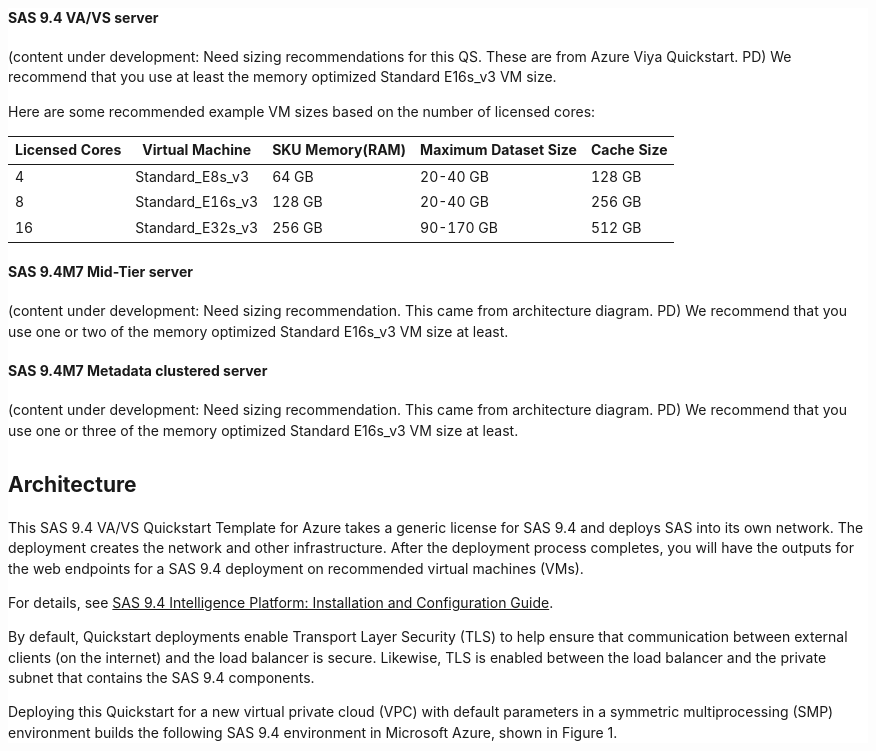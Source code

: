 <a name="compute"></a>
#### SAS 9.4 VA/VS server
(content under development:  Need sizing recommendations for this QS.  These are from Azure Viya Quickstart.  PD)
We  recommend that you use at least the memory optimized Standard E16s_v3 VM size.

Here are some recommended example VM sizes based on the number of licensed cores:

| Licensed Cores  | Virtual Machine| SKU	Memory(RAM) | Maximum Dataset Size | Cache Size |
| ------------- | ------------- | ------------- | ------------- | ------------- |
|4  | Standard_E8s_v3   | 64 GB  | 20-40 GB	  |128 GB  |
| 8 | Standard_E16s_v3  | 128 GB  |20-40 GB	  |256 GB  |
| 16  | Standard_E32s_v3| 256 GB  | 90-170 GB |512 GB  |

<a name="midtier"></a>
#### SAS 9.4M7 Mid-Tier server
(content under development:  Need sizing recommendation.  This came from architecture diagram. PD)
We  recommend that you use one or two of the memory optimized Standard E16s_v3 VM size at least.

<a name="metadata"></a>
#### SAS 9.4M7 Metadata clustered server
(content under development:  Need sizing recommendation.  This came from architecture diagram. PD)
We  recommend that you use one or three of the memory optimized Standard E16s_v3 VM size at least.

<a name="architecture"></a>
## Architecture

This SAS 9.4 VA/VS Quickstart Template for Azure takes a generic license for SAS 9.4 and deploys SAS into its own network. The deployment creates the network and other infrastructure.  After the deployment process completes, you will have the outputs for the web endpoints for a SAS 9.4 deployment on recommended virtual machines (VMs).  

For details, see [SAS 9.4 Intelligence Platform: Installation and Configuration Guide](https://go.documentation.sas.com/?cdcId=bicdc&cdcVersion=9.4&docsetId=biig&docsetTarget=titlepage.htm&locale=en). 

By default, Quickstart deployments enable Transport Layer Security (TLS) to help ensure that communication between external clients (on the internet) and the load balancer is secure. Likewise, TLS is enabled between the load balancer and the private subnet that contains the SAS 9.4 components. 

Deploying this Quickstart for a new virtual private cloud (VPC) with default parameters in a symmetric multiprocessing (SMP) environment builds the following SAS 9.4 environment in Microsoft Azure, shown in Figure 1.  
